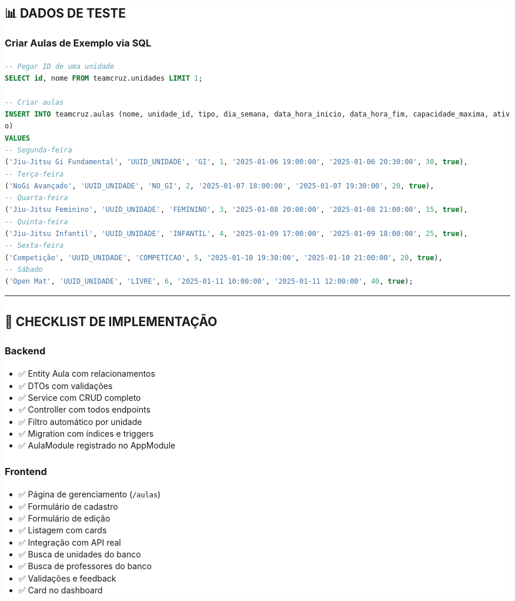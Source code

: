 
## 📊 DADOS DE TESTE

### Criar Aulas de Exemplo via SQL

```sql
-- Pegar ID de uma unidade
SELECT id, nome FROM teamcruz.unidades LIMIT 1;

-- Criar aulas
INSERT INTO teamcruz.aulas (nome, unidade_id, tipo, dia_semana, data_hora_inicio, data_hora_fim, capacidade_maxima, ativo)
VALUES 
-- Segunda-feira
('Jiu-Jitsu Gi Fundamental', 'UUID_UNIDADE', 'GI', 1, '2025-01-06 19:00:00', '2025-01-06 20:30:00', 30, true),
-- Terça-feira
('NoGi Avançado', 'UUID_UNIDADE', 'NO_GI', 2, '2025-01-07 18:00:00', '2025-01-07 19:30:00', 20, true),
-- Quarta-feira
('Jiu-Jitsu Feminino', 'UUID_UNIDADE', 'FEMININO', 3, '2025-01-08 20:00:00', '2025-01-08 21:00:00', 15, true),
-- Quinta-feira
('Jiu-Jitsu Infantil', 'UUID_UNIDADE', 'INFANTIL', 4, '2025-01-09 17:00:00', '2025-01-09 18:00:00', 25, true),
-- Sexta-feira
('Competição', 'UUID_UNIDADE', 'COMPETICAO', 5, '2025-01-10 19:30:00', '2025-01-10 21:00:00', 20, true),
-- Sábado
('Open Mat', 'UUID_UNIDADE', 'LIVRE', 6, '2025-01-11 10:00:00', '2025-01-11 12:00:00', 40, true);
```

---

## 🎯 CHECKLIST DE IMPLEMENTAÇÃO

### Backend
- ✅ Entity Aula com relacionamentos
- ✅ DTOs com validações
- ✅ Service com CRUD completo
- ✅ Controller com todos endpoints
- ✅ Filtro automático por unidade
- ✅ Migration com índices e triggers
- ✅ AulaModule registrado no AppModule

### Frontend
- ✅ Página de gerenciamento (`/aulas`)
- ✅ Formulário de cadastro
- ✅ Formulário de edição
- ✅ Listagem com cards
- ✅ Integração com API real
- ✅ Busca de unidades do banco
- ✅ Busca de professores do banco
- ✅ Validações e feedback
- ✅ Card no dashboard
